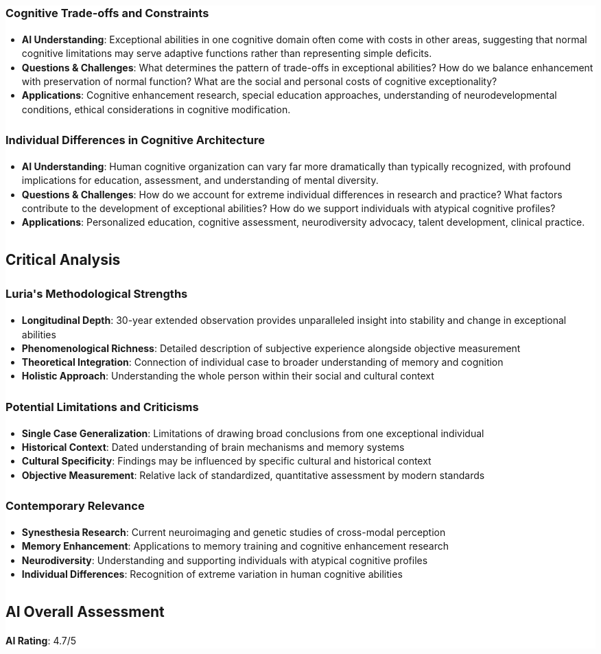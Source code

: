 ### Cognitive Trade-offs and Constraints
- **AI Understanding**: Exceptional abilities in one cognitive domain often come with costs in other areas, suggesting that normal cognitive limitations may serve adaptive functions rather than representing simple deficits.
- **Questions & Challenges**: What determines the pattern of trade-offs in exceptional abilities? How do we balance enhancement with preservation of normal function? What are the social and personal costs of cognitive exceptionality?
- **Applications**: Cognitive enhancement research, special education approaches, understanding of neurodevelopmental conditions, ethical considerations in cognitive modification.

### Individual Differences in Cognitive Architecture
- **AI Understanding**: Human cognitive organization can vary far more dramatically than typically recognized, with profound implications for education, assessment, and understanding of mental diversity.
- **Questions & Challenges**: How do we account for extreme individual differences in research and practice? What factors contribute to the development of exceptional abilities? How do we support individuals with atypical cognitive profiles?
- **Applications**: Personalized education, cognitive assessment, neurodiversity advocacy, talent development, clinical practice.

## Critical Analysis

### Luria's Methodological Strengths
- **Longitudinal Depth**: 30-year extended observation provides unparalleled insight into stability and change in exceptional abilities
- **Phenomenological Richness**: Detailed description of subjective experience alongside objective measurement
- **Theoretical Integration**: Connection of individual case to broader understanding of memory and cognition
- **Holistic Approach**: Understanding the whole person within their social and cultural context

### Potential Limitations and Criticisms
- **Single Case Generalization**: Limitations of drawing broad conclusions from one exceptional individual
- **Historical Context**: Dated understanding of brain mechanisms and memory systems
- **Cultural Specificity**: Findings may be influenced by specific cultural and historical context
- **Objective Measurement**: Relative lack of standardized, quantitative assessment by modern standards

### Contemporary Relevance
- **Synesthesia Research**: Current neuroimaging and genetic studies of cross-modal perception
- **Memory Enhancement**: Applications to memory training and cognitive enhancement research
- **Neurodiversity**: Understanding and supporting individuals with atypical cognitive profiles
- **Individual Differences**: Recognition of extreme variation in human cognitive abilities

## AI Overall Assessment

**AI Rating**: 4.7/5
